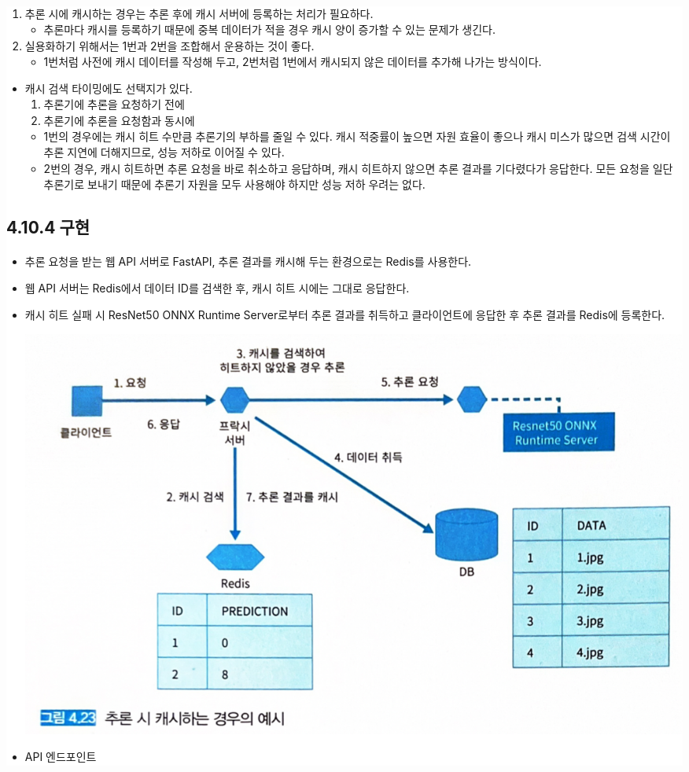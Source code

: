 1. 추론 시에 캐시하는 경우는 추론 후에 캐시 서버에 등록하는 처리가 필요하다.
    - 추론마다 캐시를 등록하기 때문에 중복 데이터가 적을 경우 캐시 양이 증가할 수 있는 문제가 생긴다.
2. 실용화하기 위해서는 1번과 2번을 조합해서 운용하는 것이 좋다.
    - 1번처럼 사전에 캐시 데이터를 작성해 두고, 2번처럼 1번에서 캐시되지 않은 데이터를 추가해 나가는 방식이다.
- 캐시 검색 타이밍에도 선택지가 있다.
    1. 추론기에 추론을 요청하기 전에
    2. 추론기에 추론을 요청함과 동시에
    - 1번의 경우에는 캐시 히트 수만큼 추론기의 부하를 줄일 수 있다. 캐시 적중률이 높으면 자원 효율이 좋으나 캐시 미스가 많으면 검색 시간이 추론 지연에 더해지므로, 성능 저하로 이어질 수 있다.
    - 2번의 경우, 캐시 히트하면 추론 요청을 바로 취소하고 응답하며, 캐시 히트하지 않으면 추론 결과를 기다렸다가 응답한다. 모든 요청을 일단 추론기로 보내기 때문에 추론기 자원을 모두 사용해야 하지만 성능 저하 우려는 없다.

## 4.10.4 구현

- 추론 요청을 받는 웹 API 서버로 FastAPI, 추론 결과를 캐시해 두는 환경으로는 Redis를 사용한다.
- 웹 API 서버는 Redis에서 데이터 ID를 검색한 후, 캐시 히트 시에는 그대로 응답한다.
- 캐시 히트 실패 시 ResNet50 ONNX Runtime Server로부터 추론 결과를 취득하고 클라이언트에 응답한 후 추론 결과를 Redis에 등록한다.
    
    ![46.png](/assets/images/ml-systems-design-pattern-chap4-part2/46.png)
    
- API 엔드포인트
    
